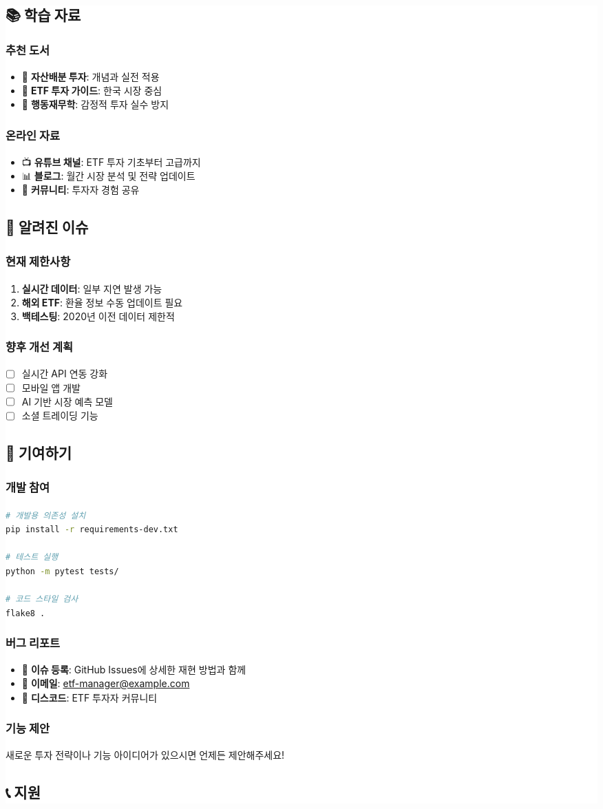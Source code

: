 ## 📚 학습 자료

### 추천 도서
- 📖 **자산배분 투자**: 개념과 실전 적용
- 📖 **ETF 투자 가이드**: 한국 시장 중심
- 📖 **행동재무학**: 감정적 투자 실수 방지

### 온라인 자료
- 📺 **유튜브 채널**: ETF 투자 기초부터 고급까지
- 📊 **블로그**: 월간 시장 분석 및 전략 업데이트
- 💬 **커뮤니티**: 투자자 경험 공유

## 🐛 알려진 이슈

### 현재 제한사항
1. **실시간 데이터**: 일부 지연 발생 가능
2. **해외 ETF**: 환율 정보 수동 업데이트 필요
3. **백테스팅**: 2020년 이전 데이터 제한적

### 향후 개선 계획
- [ ] 실시간 API 연동 강화
- [ ] 모바일 앱 개발
- [ ] AI 기반 시장 예측 모델
- [ ] 소셜 트레이딩 기능

## 🤝 기여하기

### 개발 참여
```bash
# 개발용 의존성 설치
pip install -r requirements-dev.txt

# 테스트 실행
python -m pytest tests/

# 코드 스타일 검사
flake8 .
```

### 버그 리포트
- 🐛 **이슈 등록**: GitHub Issues에 상세한 재현 방법과 함께
- 📧 **이메일**: etf-manager@example.com
- 💬 **디스코드**: ETF 투자자 커뮤니티

### 기능 제안
새로운 투자 전략이나 기능 아이디어가 있으시면 언제든 제안해주세요!

## 📞 지원
